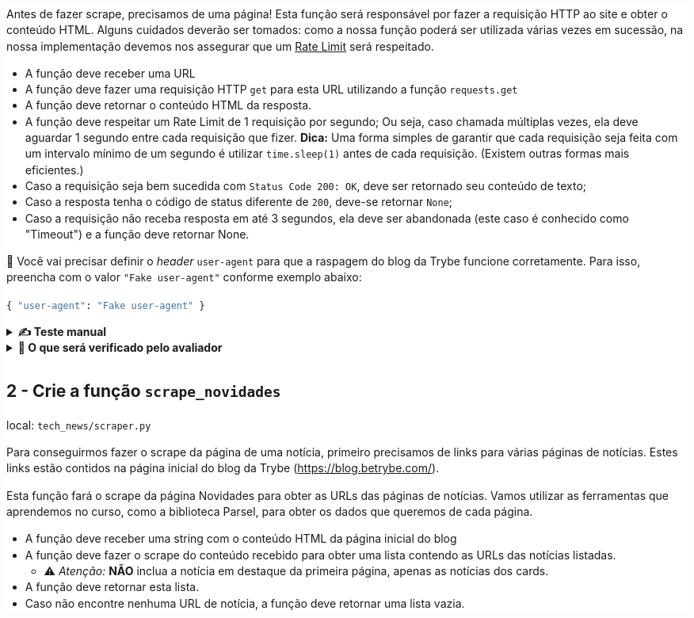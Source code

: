 Antes de fazer scrape, precisamos de uma página! Esta função será responsável por fazer a requisição HTTP ao site e obter o conteúdo HTML.
Alguns cuidados deverão ser tomados: como a nossa função poderá ser utilizada várias vezes em sucessão, na nossa implementação devemos nos assegurar que um [Rate Limit](https://app.betrybe.com/course/computer-science/redes-e-raspagem-de-dados/raspagem-de-dados/ab38ab4e-bdbd-4984-8987-1abf32d85f26/conteudos/4edde8f1-9d55-4c98-a593-e3043848a127/alguns-problemas/) será respeitado.

- A função deve receber uma URL
- A função deve fazer uma requisição HTTP `get` para esta URL utilizando a função `requests.get`
- A função deve retornar o conteúdo HTML da resposta.
- A função deve respeitar um Rate Limit de 1 requisição por segundo; Ou seja, caso chamada múltiplas vezes, ela deve aguardar 1 segundo entre cada requisição que fizer.
**Dica:** Uma forma simples de garantir que cada requisição seja feita com um intervalo mínimo de um segundo é utilizar `time.sleep(1)` antes de cada requisição. (Existem outras formas mais eficientes.)
- Caso a requisição seja bem sucedida com `Status Code 200: OK`, deve ser retornado seu conteúdo de texto;
- Caso a resposta tenha o código de status diferente de `200`, deve-se retornar `None`;
- Caso a requisição não receba resposta em até 3 segundos, ela deve ser abandonada (este caso é conhecido como "Timeout") e a função deve retornar None.

📌 Você vai precisar definir o _header_ `user-agent` para que a raspagem do blog da Trybe funcione corretamente. Para isso, preencha com o valor `"Fake user-agent"` conforme exemplo abaixo:

```python
{ "user-agent": "Fake user-agent" }
```

<details><summary>
    <b>✍️ Teste manual</b>
  </summary></details>

<details><summary>
    <b>🤖 O que será verificado pelo avaliador</b>
  </summary></details>

## 2 - Crie a função `scrape_novidades`
local: `tech_news/scraper.py`

Para conseguirmos fazer o scrape da página de uma notícia, primeiro precisamos de links para várias páginas de notícias. Estes links estão contidos na página inicial do blog da Trybe (https://blog.betrybe.com/). 

Esta função fará o scrape da página Novidades para obter as URLs das páginas de notícias. Vamos utilizar as ferramentas que aprendemos no curso, como a biblioteca Parsel, para obter os dados que queremos de cada página.

- A função deve receber uma string com o conteúdo HTML da página inicial do blog
- A função deve fazer o scrape do conteúdo recebido para obter uma lista contendo as URLs das notícias listadas.
    - ⚠️ *Atenção:* **NÃO** inclua a notícia em destaque da primeira página, apenas as notícias dos cards.
- A função deve retornar esta lista.
- Caso não encontre nenhuma URL de notícia, a função deve retornar uma lista vazia.
